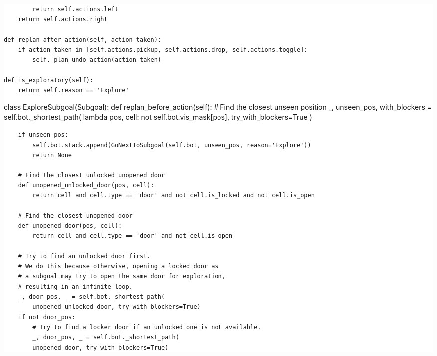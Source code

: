             return self.actions.left
        return self.actions.right

    def replan_after_action(self, action_taken):
        if action_taken in [self.actions.pickup, self.actions.drop, self.actions.toggle]:
            self._plan_undo_action(action_taken)

    def is_exploratory(self):
        return self.reason == 'Explore'


class ExploreSubgoal(Subgoal):
    def replan_before_action(self):
        # Find the closest unseen position
        _, unseen_pos, with_blockers = self.bot._shortest_path(
            lambda pos, cell: not self.bot.vis_mask[pos],
            try_with_blockers=True
        )

        if unseen_pos:
            self.bot.stack.append(GoNextToSubgoal(self.bot, unseen_pos, reason='Explore'))
            return None

        # Find the closest unlocked unopened door
        def unopened_unlocked_door(pos, cell):
            return cell and cell.type == 'door' and not cell.is_locked and not cell.is_open

        # Find the closest unopened door
        def unopened_door(pos, cell):
            return cell and cell.type == 'door' and not cell.is_open

        # Try to find an unlocked door first.
        # We do this because otherwise, opening a locked door as
        # a subgoal may try to open the same door for exploration,
        # resulting in an infinite loop.
        _, door_pos, _ = self.bot._shortest_path(
            unopened_unlocked_door, try_with_blockers=True)
        if not door_pos:
            # Try to find a locker door if an unlocked one is not available.
            _, door_pos, _ = self.bot._shortest_path(
            unopened_door, try_with_blockers=True)
